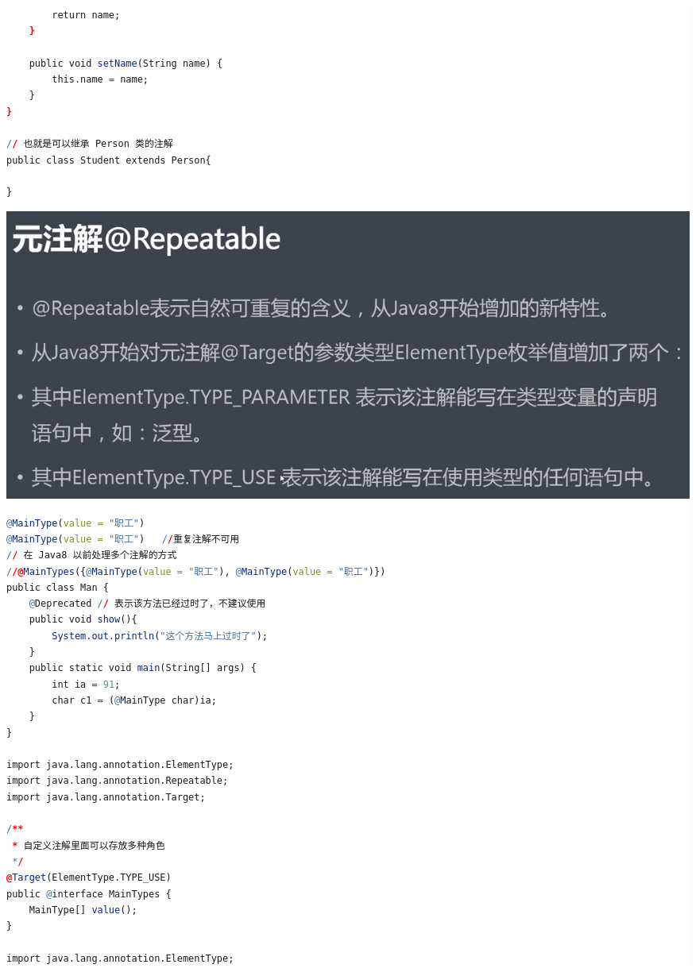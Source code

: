 ```r
        return name;
    }

    public void setName(String name) {
        this.name = name;
    }
}

// 也就是可以继承 Person 类的注解
public class Student extends Person{

}
```

![Untitled](%E4%BA%94%E3%80%81%E7%B1%BB%E5%92%8C%E5%AF%B9%E8%B1%A1%207eebf61ce724490bb6ecf3427dc37335/Untitled%2070.png)

```r
@MainType(value = "职工")
@MainType(value = "职工")   //重复注解不可用
// 在 Java8 以前处理多个注解的方式
//@MainTypes({@MainType(value = "职工"), @MainType(value = "职工")})
public class Man {
    @Deprecated // 表示该方法已经过时了，不建议使用
    public void show(){
        System.out.println("这个方法马上过时了");
    }
    public static void main(String[] args) {
        int ia = 91;
        char c1 = (@MainType char)ia;
    }
}

import java.lang.annotation.ElementType;
import java.lang.annotation.Repeatable;
import java.lang.annotation.Target;

/**
 * 自定义注解里面可以存放多种角色
 */
@Target(ElementType.TYPE_USE)
public @interface MainTypes {
    MainType[] value();
}

import java.lang.annotation.ElementType;
```